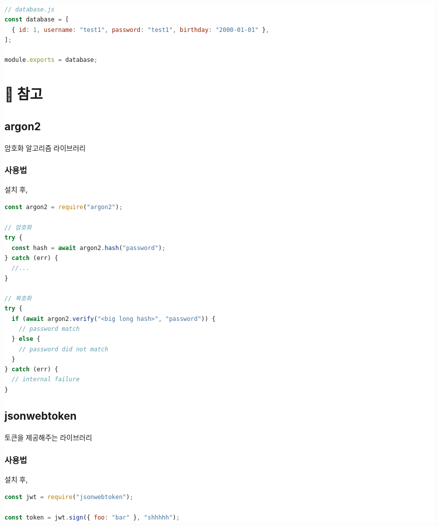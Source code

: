 
```js
// database.js
const database = [
  { id: 1, username: "test1", password: "test1", birthday: "2000-01-01" },
];

module.exports = database;
```

# 📃 참고

## argon2

암호화 알고리즘 라이브러리

### 사용법

설치 후,

```js
const argon2 = require("argon2");

// 암호화
try {
  const hash = await argon2.hash("password");
} catch (err) {
  //...
}

// 복호화
try {
  if (await argon2.verify("<big long hash>", "password")) {
    // password match
  } else {
    // password did not match
  }
} catch (err) {
  // internal failure
}
```

## jsonwebtoken

토큰을 제공해주는 라이브러리

### 사용법

설치 후,

```js
const jwt = require("jsonwebtoken");

const token = jwt.sign({ foo: "bar" }, "shhhhh");
```

